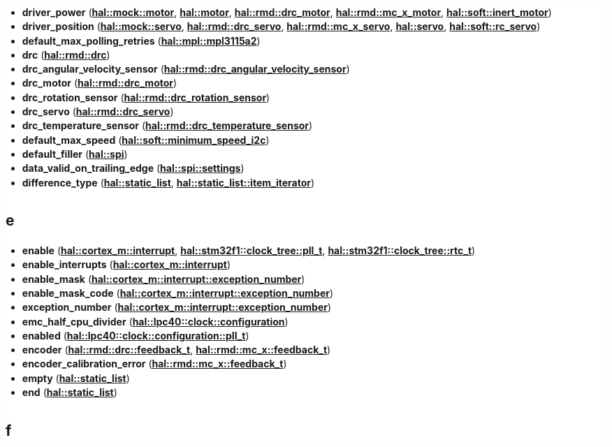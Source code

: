 * **driver\_power** ([**hal::mock::motor**](structhal_1_1mock_1_1motor.md), [**hal::motor**](classhal_1_1motor.md), [**hal::rmd::drc\_motor**](classhal_1_1rmd_1_1drc__motor.md), [**hal::rmd::mc\_x\_motor**](classhal_1_1rmd_1_1mc__x__motor.md), [**hal::soft::inert\_motor**](classhal_1_1soft_1_1inert__motor.md))
* **driver\_position** ([**hal::mock::servo**](structhal_1_1mock_1_1servo.md), [**hal::rmd::drc\_servo**](classhal_1_1rmd_1_1drc__servo.md), [**hal::rmd::mc\_x\_servo**](classhal_1_1rmd_1_1mc__x__servo.md), [**hal::servo**](classhal_1_1servo.md), [**hal::soft::rc\_servo**](classhal_1_1soft_1_1rc__servo.md))
* **default\_max\_polling\_retries** ([**hal::mpl::mpl3115a2**](classhal_1_1mpl_1_1mpl3115a2.md))
* **drc** ([**hal::rmd::drc**](classhal_1_1rmd_1_1drc.md))
* **drc\_angular\_velocity\_sensor** ([**hal::rmd::drc\_angular\_velocity\_sensor**](classhal_1_1rmd_1_1drc__angular__velocity__sensor.md))
* **drc\_motor** ([**hal::rmd::drc\_motor**](classhal_1_1rmd_1_1drc__motor.md))
* **drc\_rotation\_sensor** ([**hal::rmd::drc\_rotation\_sensor**](classhal_1_1rmd_1_1drc__rotation__sensor.md))
* **drc\_servo** ([**hal::rmd::drc\_servo**](classhal_1_1rmd_1_1drc__servo.md))
* **drc\_temperature\_sensor** ([**hal::rmd::drc\_temperature\_sensor**](classhal_1_1rmd_1_1drc__temperature__sensor.md))
* **default\_max\_speed** ([**hal::soft::minimum\_speed\_i2c**](classhal_1_1soft_1_1minimum__speed__i2c.md))
* **default\_filler** ([**hal::spi**](classhal_1_1spi.md))
* **data\_valid\_on\_trailing\_edge** ([**hal::spi::settings**](structhal_1_1spi_1_1settings.md))
* **difference\_type** ([**hal::static\_list**](classhal_1_1static__list.md), [**hal::static\_list::item\_iterator**](classhal_1_1static__list_1_1item__iterator.md))


## e

* **enable** ([**hal::cortex\_m::interrupt**](classhal_1_1cortex__m_1_1interrupt.md), [**hal::stm32f1::clock\_tree::pll\_t**](structhal_1_1stm32f1_1_1clock__tree_1_1pll__t.md), [**hal::stm32f1::clock\_tree::rtc\_t**](structhal_1_1stm32f1_1_1clock__tree_1_1rtc__t.md))
* **enable\_interrupts** ([**hal::cortex\_m::interrupt**](classhal_1_1cortex__m_1_1interrupt.md))
* **enable\_mask** ([**hal::cortex\_m::interrupt::exception\_number**](classhal_1_1cortex__m_1_1interrupt_1_1exception__number.md))
* **enable\_mask\_code** ([**hal::cortex\_m::interrupt::exception\_number**](classhal_1_1cortex__m_1_1interrupt_1_1exception__number.md))
* **exception\_number** ([**hal::cortex\_m::interrupt::exception\_number**](classhal_1_1cortex__m_1_1interrupt_1_1exception__number.md))
* **emc\_half\_cpu\_divider** ([**hal::lpc40::clock::configuration**](structhal_1_1lpc40_1_1clock_1_1configuration.md))
* **enabled** ([**hal::lpc40::clock::configuration::pll\_t**](structhal_1_1lpc40_1_1clock_1_1configuration_1_1pll__t.md))
* **encoder** ([**hal::rmd::drc::feedback\_t**](structhal_1_1rmd_1_1drc_1_1feedback__t.md), [**hal::rmd::mc\_x::feedback\_t**](structhal_1_1rmd_1_1mc__x_1_1feedback__t.md))
* **encoder\_calibration\_error** ([**hal::rmd::mc\_x::feedback\_t**](structhal_1_1rmd_1_1mc__x_1_1feedback__t.md))
* **empty** ([**hal::static\_list**](classhal_1_1static__list.md))
* **end** ([**hal::static\_list**](classhal_1_1static__list.md))


## f
